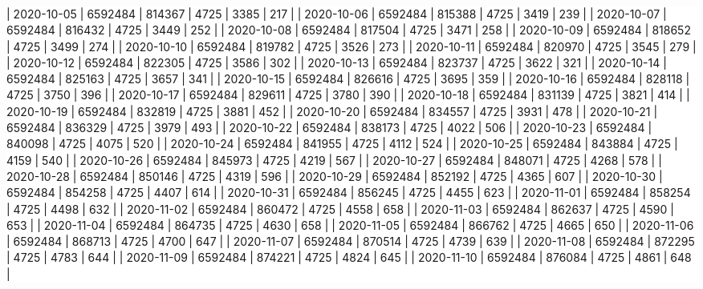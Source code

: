 | 2020-10-05 | 6592484 | 814367 | 4725 | 3385 | 217 |
| 2020-10-06 | 6592484 | 815388 | 4725 | 3419 | 239 |
| 2020-10-07 | 6592484 | 816432 | 4725 | 3449 | 252 |
| 2020-10-08 | 6592484 | 817504 | 4725 | 3471 | 258 |
| 2020-10-09 | 6592484 | 818652 | 4725 | 3499 | 274 |
| 2020-10-10 | 6592484 | 819782 | 4725 | 3526 | 273 |
| 2020-10-11 | 6592484 | 820970 | 4725 | 3545 | 279 |
| 2020-10-12 | 6592484 | 822305 | 4725 | 3586 | 302 |
| 2020-10-13 | 6592484 | 823737 | 4725 | 3622 | 321 |
| 2020-10-14 | 6592484 | 825163 | 4725 | 3657 | 341 |
| 2020-10-15 | 6592484 | 826616 | 4725 | 3695 | 359 |
| 2020-10-16 | 6592484 | 828118 | 4725 | 3750 | 396 |
| 2020-10-17 | 6592484 | 829611 | 4725 | 3780 | 390 |
| 2020-10-18 | 6592484 | 831139 | 4725 | 3821 | 414 |
| 2020-10-19 | 6592484 | 832819 | 4725 | 3881 | 452 |
| 2020-10-20 | 6592484 | 834557 | 4725 | 3931 | 478 |
| 2020-10-21 | 6592484 | 836329 | 4725 | 3979 | 493 |
| 2020-10-22 | 6592484 | 838173 | 4725 | 4022 | 506 |
| 2020-10-23 | 6592484 | 840098 | 4725 | 4075 | 520 |
| 2020-10-24 | 6592484 | 841955 | 4725 | 4112 | 524 |
| 2020-10-25 | 6592484 | 843884 | 4725 | 4159 | 540 |
| 2020-10-26 | 6592484 | 845973 | 4725 | 4219 | 567 |
| 2020-10-27 | 6592484 | 848071 | 4725 | 4268 | 578 |
| 2020-10-28 | 6592484 | 850146 | 4725 | 4319 | 596 |
| 2020-10-29 | 6592484 | 852192 | 4725 | 4365 | 607 |
| 2020-10-30 | 6592484 | 854258 | 4725 | 4407 | 614 |
| 2020-10-31 | 6592484 | 856245 | 4725 | 4455 | 623 |
| 2020-11-01 | 6592484 | 858254 | 4725 | 4498 | 632 |
| 2020-11-02 | 6592484 | 860472 | 4725 | 4558 | 658 |
| 2020-11-03 | 6592484 | 862637 | 4725 | 4590 | 653 |
| 2020-11-04 | 6592484 | 864735 | 4725 | 4630 | 658 |
| 2020-11-05 | 6592484 | 866762 | 4725 | 4665 | 650 |
| 2020-11-06 | 6592484 | 868713 | 4725 | 4700 | 647 |
| 2020-11-07 | 6592484 | 870514 | 4725 | 4739 | 639 |
| 2020-11-08 | 6592484 | 872295 | 4725 | 4783 | 644 |
| 2020-11-09 | 6592484 | 874221 | 4725 | 4824 | 645 |
| 2020-11-10 | 6592484 | 876084 | 4725 | 4861 | 648 |